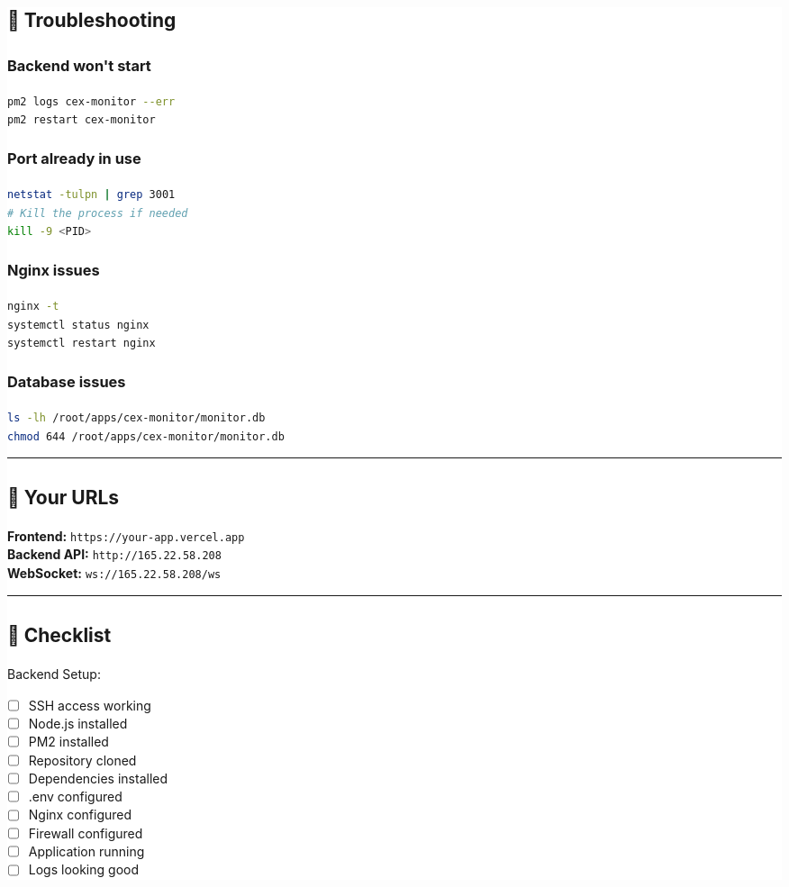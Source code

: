 
## 🐛 Troubleshooting

### Backend won't start

```bash
pm2 logs cex-monitor --err
pm2 restart cex-monitor
```

### Port already in use

```bash
netstat -tulpn | grep 3001
# Kill the process if needed
kill -9 <PID>
```

### Nginx issues

```bash
nginx -t
systemctl status nginx
systemctl restart nginx
```

### Database issues

```bash
ls -lh /root/apps/cex-monitor/monitor.db
chmod 644 /root/apps/cex-monitor/monitor.db
```

---

## 🎯 Your URLs

**Frontend:** `https://your-app.vercel.app`  
**Backend API:** `http://165.22.58.208`  
**WebSocket:** `ws://165.22.58.208/ws`

---

## 📝 Checklist

Backend Setup:
- [ ] SSH access working
- [ ] Node.js installed
- [ ] PM2 installed
- [ ] Repository cloned
- [ ] Dependencies installed
- [ ] .env configured
- [ ] Nginx configured
- [ ] Firewall configured
- [ ] Application running
- [ ] Logs looking good
